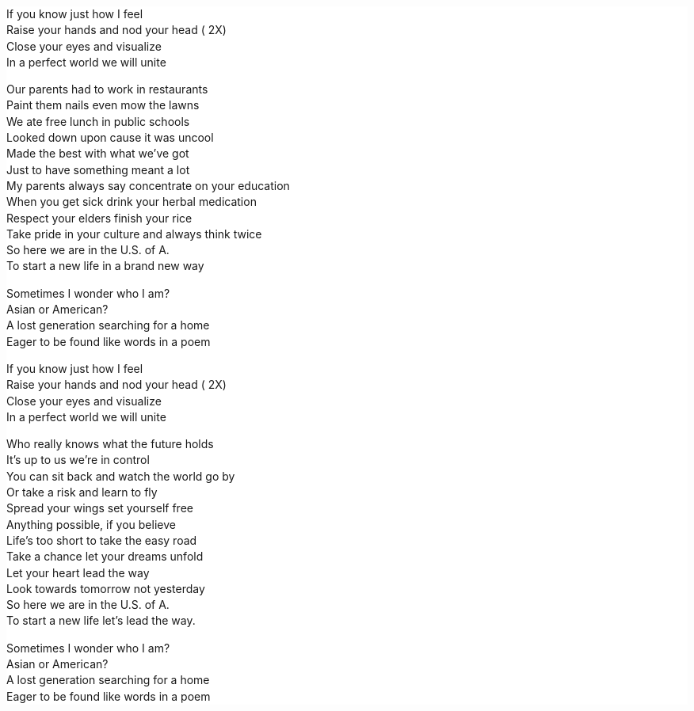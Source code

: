   

If you know just how I feel  
Raise your hands and nod your head ( 2X)  
Close your eyes and visualize  
In a perfect world we will unite

  

Our parents had to work in restaurants  
Paint them nails even mow the lawns  
We ate free lunch in public schools  
Looked down upon cause it was uncool  
Made the best with what we’ve got  
Just to have something meant a lot  
My parents always say concentrate on your education  
When you get sick drink your herbal medication  
Respect your elders finish your rice  
Take pride in your culture and always think twice  
So here we are in the U.S. of A.  
To start a new life in a brand new way

  

Sometimes I wonder who I am?  
Asian or American?  
A lost generation searching for a home  
Eager to be found like words in a poem

  

If you know just how I feel  
Raise your hands and nod your head ( 2X)  
Close your eyes and visualize  
In a perfect world we will unite

  

Who really knows what the future holds  
It’s up to us we’re in control  
You can sit back and watch the world go by  
Or take a risk and learn to fly  
Spread your wings set yourself free  
Anything possible, if you believe  
Life’s too short to take the easy road  
Take a chance let your dreams unfold  
Let your heart lead the way  
Look towards tomorrow not yesterday  
So here we are in the U.S. of A.  
To start a new life let’s lead the way.

  

Sometimes I wonder who I am?  
Asian or American?  
A lost generation searching for a home  
Eager to be found like words in a poem

  
  